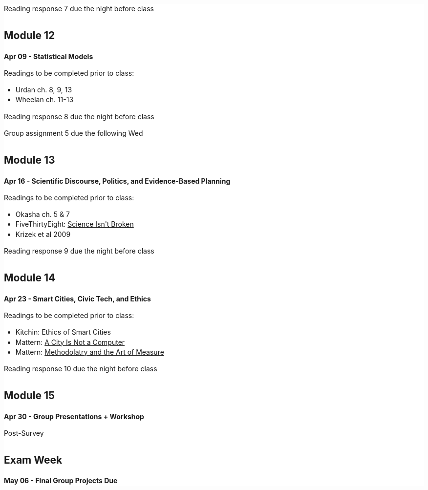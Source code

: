 Reading response 7 due the night before class



## Module 12

**Apr 09 - Statistical Models**

Readings to be completed prior to class:

  - Urdan ch. 8, 9, 13
  - Wheelan ch. 11-13

Reading response 8 due the night before class

Group assignment 5 due the following Wed



## Module 13

**Apr 16 - Scientific Discourse, Politics, and Evidence-Based Planning**

Readings to be completed prior to class:

  - Okasha ch. 5 & 7
  - FiveThirtyEight: [Science Isn't Broken](https://fivethirtyeight.com/features/science-isnt-broken/)
  - Krizek et al 2009

Reading response 9 due the night before class



## Module 14

**Apr 23 - Smart Cities, Civic Tech, and Ethics**

Readings to be completed prior to class:

  - Kitchin: Ethics of Smart Cities
  - Mattern: [A City Is Not a Computer](https://placesjournal.org/article/a-city-is-not-a-computer/)
  - Mattern: [Methodolatry and the Art of Measure](https://placesjournal.org/article/methodolatry-and-the-art-of-measure/)

Reading response 10 due the night before class



## Module 15

**Apr 30 - Group Presentations + Workshop**

Post-Survey


## Exam Week

**May 06 - Final Group Projects Due**
